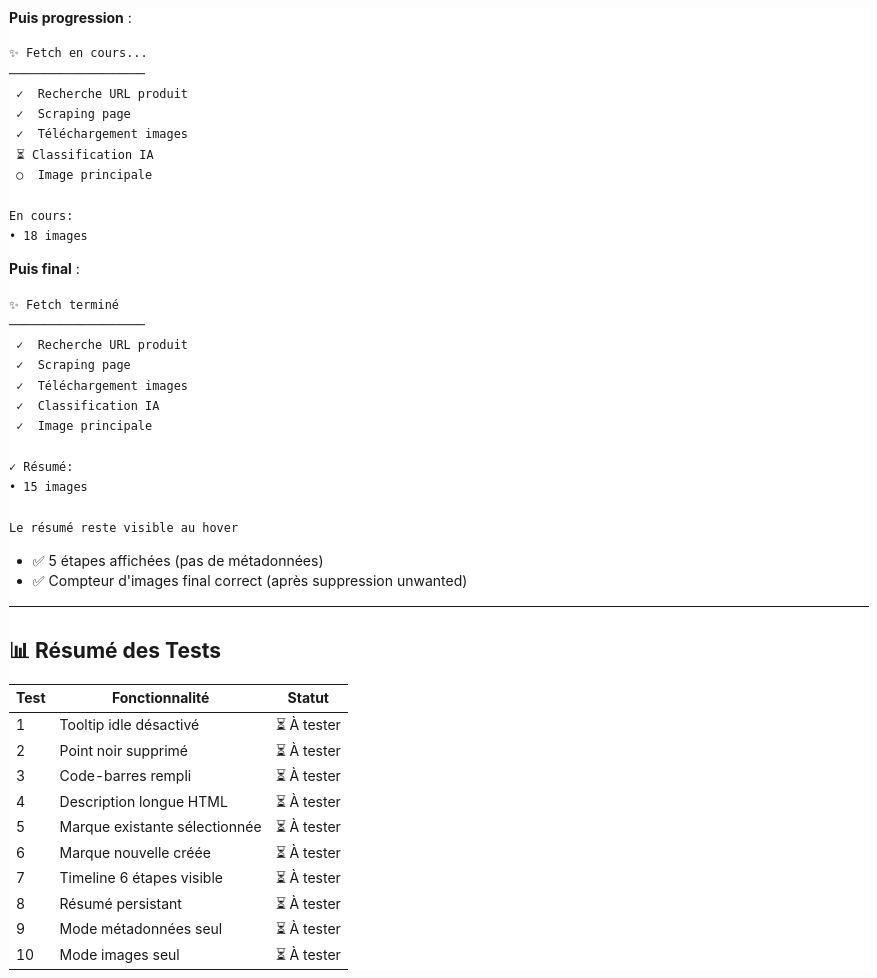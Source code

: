**Puis progression** :
```
✨ Fetch en cours...
───────────────────
 ✓  Recherche URL produit
 ✓  Scraping page
 ✓  Téléchargement images
 ⏳ Classification IA
 ○  Image principale

En cours:
• 18 images
```

**Puis final** :
```
✨ Fetch terminé
───────────────────
 ✓  Recherche URL produit
 ✓  Scraping page
 ✓  Téléchargement images
 ✓  Classification IA
 ✓  Image principale

✓ Résumé:
• 15 images

Le résumé reste visible au hover
```

- ✅ 5 étapes affichées (pas de métadonnées)
- ✅ Compteur d'images final correct (après suppression unwanted)

---

## 📊 Résumé des Tests

| Test | Fonctionnalité | Statut |
|------|---------------|--------|
| 1 | Tooltip idle désactivé | ⏳ À tester |
| 2 | Point noir supprimé | ⏳ À tester |
| 3 | Code-barres rempli | ⏳ À tester |
| 4 | Description longue HTML | ⏳ À tester |
| 5 | Marque existante sélectionnée | ⏳ À tester |
| 6 | Marque nouvelle créée | ⏳ À tester |
| 7 | Timeline 6 étapes visible | ⏳ À tester |
| 8 | Résumé persistant | ⏳ À tester |
| 9 | Mode métadonnées seul | ⏳ À tester |
| 10 | Mode images seul | ⏳ À tester |
